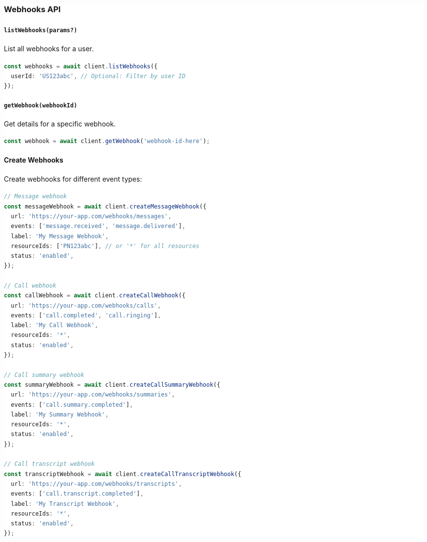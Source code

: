 ### Webhooks API

#### `listWebhooks(params?)`

List all webhooks for a user.

```typescript
const webhooks = await client.listWebhooks({
  userId: 'US123abc', // Optional: Filter by user ID
});
```

#### `getWebhook(webhookId)`

Get details for a specific webhook.

```typescript
const webhook = await client.getWebhook('webhook-id-here');
```

#### Create Webhooks

Create webhooks for different event types:

```typescript
// Message webhook
const messageWebhook = await client.createMessageWebhook({
  url: 'https://your-app.com/webhooks/messages',
  events: ['message.received', 'message.delivered'],
  label: 'My Message Webhook',
  resourceIds: ['PN123abc'], // or '*' for all resources
  status: 'enabled',
});

// Call webhook
const callWebhook = await client.createCallWebhook({
  url: 'https://your-app.com/webhooks/calls',
  events: ['call.completed', 'call.ringing'],
  label: 'My Call Webhook',
  resourceIds: '*',
  status: 'enabled',
});

// Call summary webhook
const summaryWebhook = await client.createCallSummaryWebhook({
  url: 'https://your-app.com/webhooks/summaries',
  events: ['call.summary.completed'],
  label: 'My Summary Webhook',
  resourceIds: '*',
  status: 'enabled',
});

// Call transcript webhook
const transcriptWebhook = await client.createCallTranscriptWebhook({
  url: 'https://your-app.com/webhooks/transcripts',
  events: ['call.transcript.completed'],
  label: 'My Transcript Webhook',
  resourceIds: '*',
  status: 'enabled',
});
```

